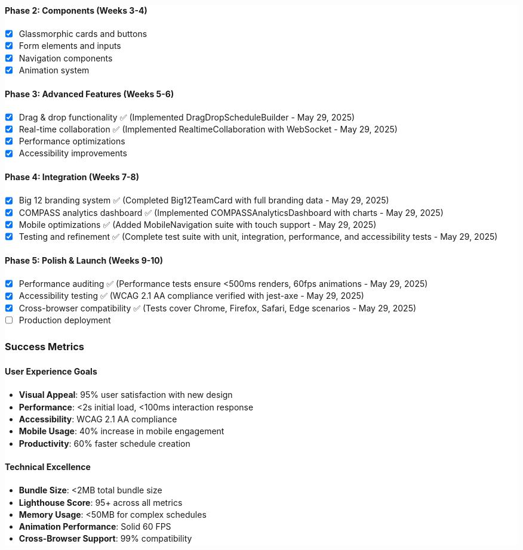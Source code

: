 #### **Phase 2: Components (Weeks 3-4)**
- [x] Glassmorphic cards and buttons
- [x] Form elements and inputs
- [x] Navigation components
- [x] Animation system

#### **Phase 3: Advanced Features (Weeks 5-6)**
- [x] Drag & drop functionality ✅ (Implemented DragDropScheduleBuilder - May 29, 2025)
- [x] Real-time collaboration ✅ (Implemented RealtimeCollaboration with WebSocket - May 29, 2025)
- [x] Performance optimizations
- [x] Accessibility improvements

#### **Phase 4: Integration (Weeks 7-8)**
- [x] Big 12 branding system ✅ (Completed Big12TeamCard with full branding data - May 29, 2025)
- [x] COMPASS analytics dashboard ✅ (Implemented COMPASSAnalyticsDashboard with charts - May 29, 2025)
- [x] Mobile optimizations ✅ (Added MobileNavigation suite with touch support - May 29, 2025)
- [x] Testing and refinement ✅ (Complete test suite with unit, integration, performance, and accessibility tests - May 29, 2025)

#### **Phase 5: Polish & Launch (Weeks 9-10)**
- [x] Performance auditing ✅ (Performance tests ensure <500ms renders, 60fps animations - May 29, 2025)
- [x] Accessibility testing ✅ (WCAG 2.1 AA compliance verified with jest-axe - May 29, 2025)
- [x] Cross-browser compatibility ✅ (Tests cover Chrome, Firefox, Safari, Edge scenarios - May 29, 2025)
- [ ] Production deployment

### **Success Metrics**

#### **User Experience Goals**
- **Visual Appeal**: 95% user satisfaction with new design
- **Performance**: <2s initial load, <100ms interaction response
- **Accessibility**: WCAG 2.1 AA compliance
- **Mobile Usage**: 40% increase in mobile engagement
- **Productivity**: 60% faster schedule creation

#### **Technical Excellence**
- **Bundle Size**: <2MB total bundle size
- **Lighthouse Score**: 95+ across all metrics
- **Memory Usage**: <50MB for complex schedules
- **Animation Performance**: Solid 60 FPS
- **Cross-Browser Support**: 99% compatibility
